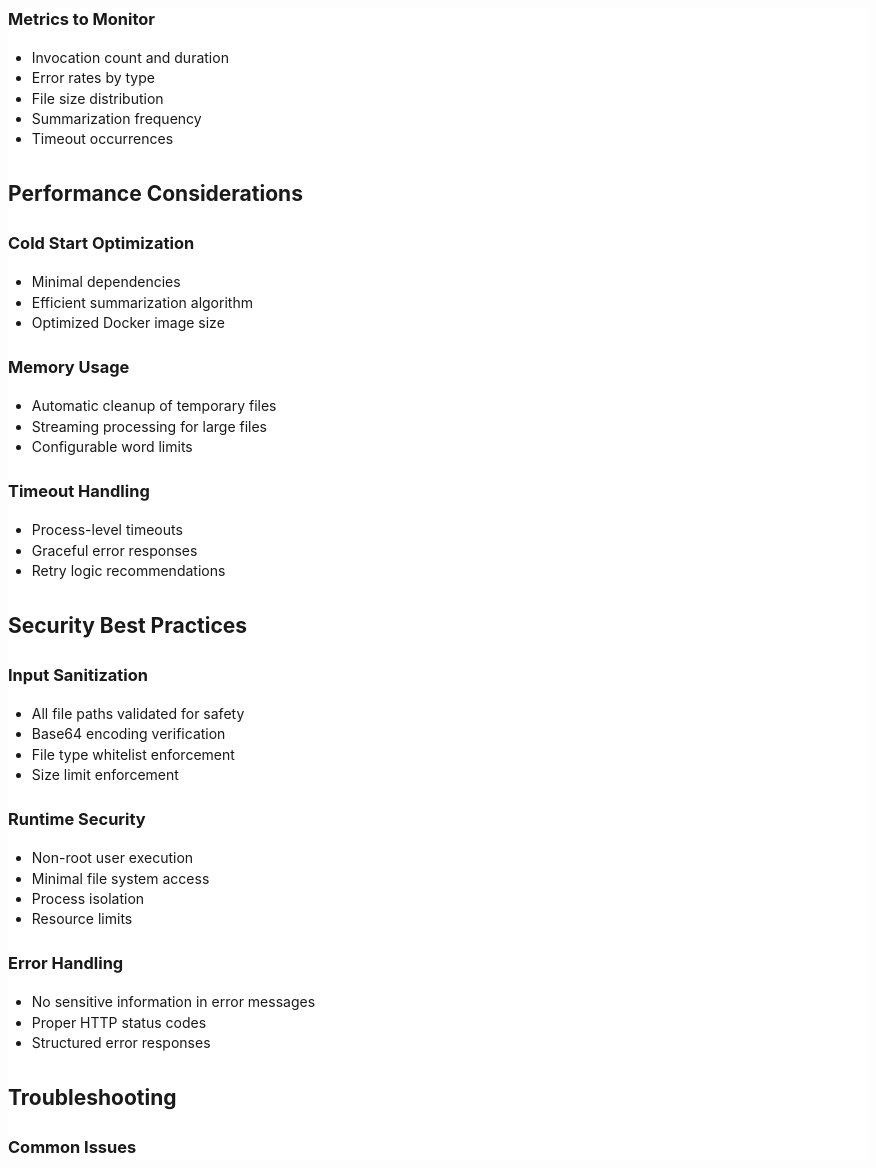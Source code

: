 ### Metrics to Monitor
- Invocation count and duration
- Error rates by type
- File size distribution
- Summarization frequency
- Timeout occurrences

## Performance Considerations

### Cold Start Optimization
- Minimal dependencies
- Efficient summarization algorithm
- Optimized Docker image size

### Memory Usage
- Automatic cleanup of temporary files
- Streaming processing for large files
- Configurable word limits

### Timeout Handling
- Process-level timeouts
- Graceful error responses
- Retry logic recommendations

## Security Best Practices

### Input Sanitization
- All file paths validated for safety
- Base64 encoding verification
- File type whitelist enforcement
- Size limit enforcement

### Runtime Security
- Non-root user execution
- Minimal file system access
- Process isolation
- Resource limits

### Error Handling
- No sensitive information in error messages
- Proper HTTP status codes
- Structured error responses

## Troubleshooting

### Common Issues

